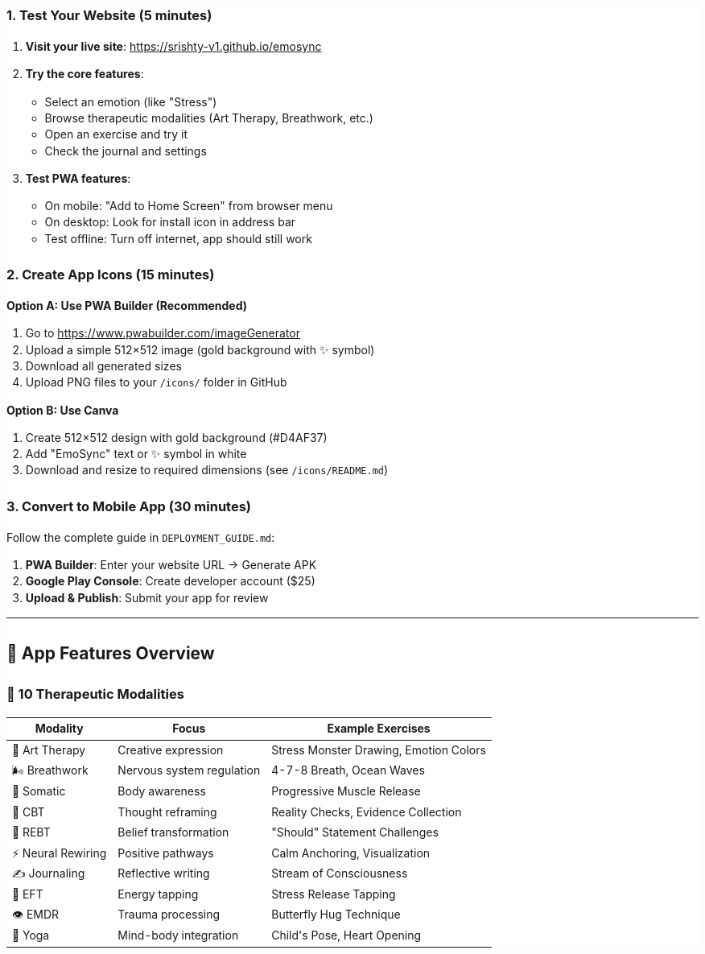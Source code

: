 ### 1. Test Your Website (5 minutes)

1. **Visit your live site**: https://srishty-v1.github.io/emosync
2. **Try the core features**:
   - Select an emotion (like "Stress")
   - Browse therapeutic modalities (Art Therapy, Breathwork, etc.)
   - Open an exercise and try it
   - Check the journal and settings

3. **Test PWA features**:
   - On mobile: "Add to Home Screen" from browser menu
   - On desktop: Look for install icon in address bar
   - Test offline: Turn off internet, app should still work

### 2. Create App Icons (15 minutes)

**Option A: Use PWA Builder (Recommended)**
1. Go to https://www.pwabuilder.com/imageGenerator
2. Upload a simple 512×512 image (gold background with ✨ symbol)
3. Download all generated sizes
4. Upload PNG files to your `/icons/` folder in GitHub

**Option B: Use Canva**
1. Create 512×512 design with gold background (#D4AF37)
2. Add "EmoSync" text or ✨ symbol in white
3. Download and resize to required dimensions (see `/icons/README.md`)

### 3. Convert to Mobile App (30 minutes)

Follow the complete guide in `DEPLOYMENT_GUIDE.md`:

1. **PWA Builder**: Enter your website URL → Generate APK
2. **Google Play Console**: Create developer account ($25)
3. **Upload & Publish**: Submit your app for review

---

## 🎯 App Features Overview

### 🧠 10 Therapeutic Modalities
| Modality | Focus | Example Exercises |
|----------|-------|------------------|
| 🎨 Art Therapy | Creative expression | Stress Monster Drawing, Emotion Colors |
| 🌬️ Breathwork | Nervous system regulation | 4-7-8 Breath, Ocean Waves |
| 🤲 Somatic | Body awareness | Progressive Muscle Release |
| 💭 CBT | Thought reframing | Reality Checks, Evidence Collection |
| 🧠 REBT | Belief transformation | "Should" Statement Challenges |
| ⚡ Neural Rewiring | Positive pathways | Calm Anchoring, Visualization |
| ✍️ Journaling | Reflective writing | Stream of Consciousness |
| 🤚 EFT | Energy tapping | Stress Release Tapping |
| 👁️ EMDR | Trauma processing | Butterfly Hug Technique |
| 🧘 Yoga | Mind-body integration | Child's Pose, Heart Opening |

